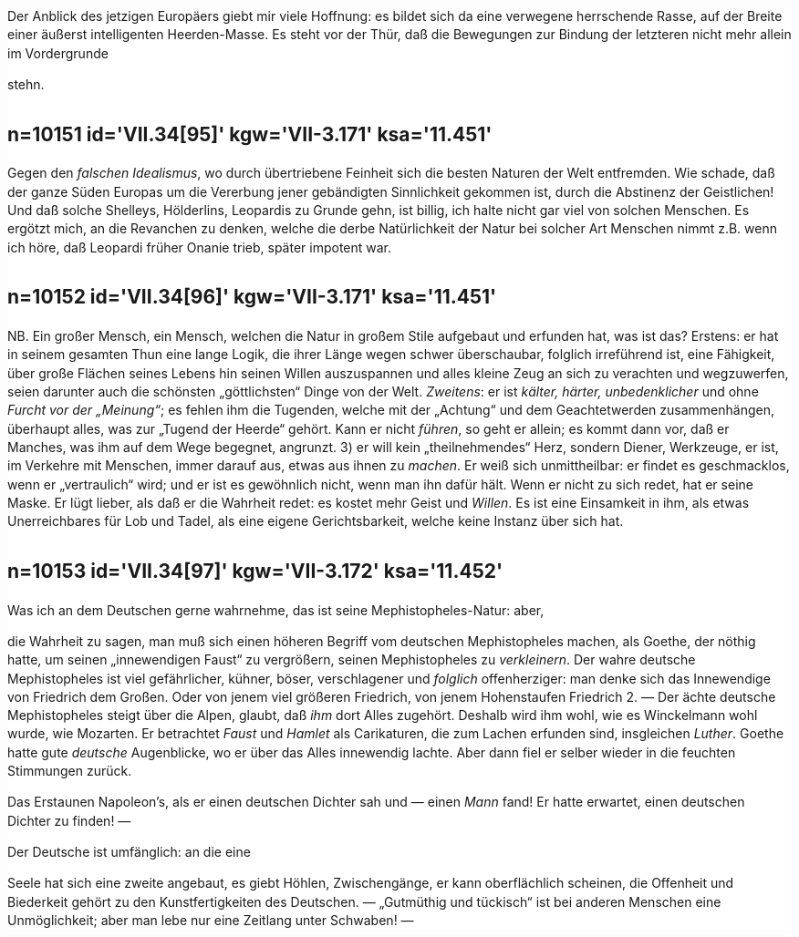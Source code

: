 Der Anblick des jetzigen Europäers giebt mir viele Hoffnung: es bildet sich da eine verwegene herrschende Rasse, auf der Breite einer äußerst intelligenten Heerden-Masse. Es steht vor der Thür, daß die Bewegungen zur Bindung der letzteren nicht mehr allein im Vordergrunde

stehn.

## n=10151 id='VII.34[95]' kgw='VII-3.171' ksa='11.451'

Gegen den *falschen Idealismus*, wo durch übertriebene Feinheit sich die besten Naturen der Welt entfremden. Wie schade, daß der ganze Süden Europas um die Vererbung jener gebändigten Sinnlichkeit gekommen ist, durch die Abstinenz der Geistlichen! Und daß solche Shelleys, Hölderlins, Leopardis zu Grunde gehn, ist billig, ich halte nicht gar viel von solchen Menschen. Es ergötzt mich, an die Revanchen zu denken, welche die derbe Natürlichkeit der Natur bei solcher Art Menschen nimmt z.B. wenn ich höre, daß Leopardi früher Onanie trieb, später impotent war.

## n=10152 id='VII.34[96]' kgw='VII-3.171' ksa='11.451'

NB. Ein großer Mensch, ein Mensch, welchen die Natur in großem Stile aufgebaut und erfunden hat, was ist das? Erstens: er hat in seinem gesamten Thun eine lange Logik, die ihrer Länge wegen schwer überschaubar, folglich irreführend ist, eine Fähigkeit, über große Flächen seines Lebens hin seinen Willen auszuspannen und alles kleine Zeug an sich zu verachten und wegzuwerfen, seien darunter auch die schönsten „göttlichsten“ Dinge von der Welt. *Zweitens*: er ist *kälter, härter, unbedenklicher* und ohne *Furcht vor der „Meinung“*; es fehlen ihm die Tugenden, welche mit der „Achtung“ und dem Geachtetwerden zusammenhängen, überhaupt alles, was zur „Tugend der Heerde“ gehört. Kann er nicht *führen*, so geht er allein; es kommt dann vor, daß er Manches, was ihm auf dem Wege begegnet, angrunzt. 3) er will kein „theilnehmendes“ Herz, sondern Diener, Werkzeuge, er ist, im Verkehre mit Menschen, immer darauf aus, etwas aus ihnen zu *machen*. Er weiß sich unmittheilbar: er findet es geschmacklos, wenn er „vertraulich“ wird; und er ist es gewöhnlich nicht, wenn man ihn dafür hält. Wenn er nicht zu sich redet, hat er seine Maske. Er lügt lieber, als daß er die Wahrheit redet: es kostet mehr Geist und *Willen*. Es ist eine Einsamkeit in ihm, als etwas Unerreichbares für Lob und Tadel, als eine eigene Gerichtsbarkeit, welche keine Instanz über sich hat.

## n=10153 id='VII.34[97]' kgw='VII-3.172' ksa='11.452'

Was ich an dem Deutschen gerne wahrnehme, das ist seine Mephistopheles-Natur: aber,

die Wahrheit zu sagen, man muß sich einen höheren Begriff vom deutschen Mephistopheles machen, als Goethe, der nöthig hatte, um seinen „innewendigen Faust“ zu vergrößern, seinen Mephistopheles zu *verkleinern*. Der wahre deutsche Mephistopheles ist viel gefährlicher, kühner, böser, verschlagener und *folglich* offenherziger: man denke sich das Innewendige von Friedrich dem Großen. Oder von jenem viel größeren Friedrich, von jenem Hohenstaufen Friedrich 2. — Der ächte deutsche Mephistopheles steigt über die Alpen, glaubt, daß *ihm* dort Alles zugehört. Deshalb wird ihm wohl, wie es Winckelmann wohl wurde, wie Mozarten. Er betrachtet *Faust* und *Hamlet* als Carikaturen, die zum Lachen erfunden sind, insgleichen *Luther*. Goethe hatte gute *deutsche* Augenblicke, wo er über das Alles innewendig lachte. Aber dann fiel er selber wieder in die feuchten Stimmungen zurück.

Das Erstaunen Napoleon’s, als er einen deutschen Dichter sah und — einen *Mann* fand! Er hatte erwartet, einen deutschen Dichter zu finden! —

Der Deutsche ist umfänglich: an die eine

Seele hat sich eine zweite angebaut, es giebt Höhlen, Zwischengänge, er kann oberflächlich scheinen, die Offenheit und Biederkeit gehört zu den Kunstfertigkeiten des Deutschen. — „Gutmüthig und tückisch“ ist bei anderen Menschen eine Unmöglichkeit; aber man lebe nur eine Zeitlang unter Schwaben! —
